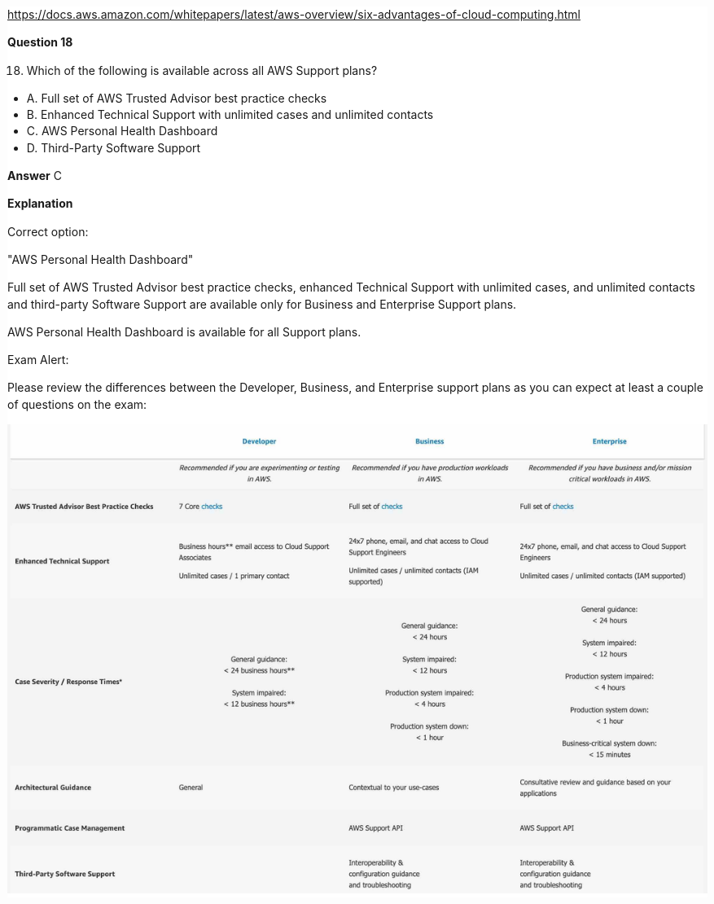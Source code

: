  <p><a href="https://docs.aws.amazon.com/whitepapers/latest/aws-overview/six-advantages-of-cloud-computing.html">https://docs.aws.amazon.com/whitepapers/latest/aws-overview/six-advantages-of-cloud-computing.html</a></p>
</div>

**Question 18**

18. Which of the following is available across all AWS Support plans?
*  A. Full set of AWS Trusted Advisor best practice checks
*  B. Enhanced Technical Support with unlimited cases and unlimited contacts
*  C. AWS Personal Health Dashboard
*  D. Third-Party Software Support

**Answer** C

**Explanation**
<div data-purpose="safely-set-inner-html:rich-text-viewer:html" id="question-explanation" class="rt-scaffolding">
 <p>Correct option:</p>
 <p>"AWS Personal Health Dashboard"</p>
 <p>Full set of AWS Trusted Advisor best practice checks, enhanced Technical Support with unlimited cases, and unlimited contacts and third-party Software Support are available only for Business and Enterprise Support plans.</p>
 <p>AWS Personal Health Dashboard is available for all Support plans.</p>
 <p>Exam Alert:</p>
 <p>Please review the differences between the Developer, Business, and Enterprise support plans as you can expect at least a couple of questions on the exam:</p>
 <p><img src="https://github.com/robertoplatz/aws_certified_practitioner_exam/blob/main/AWS Certified Cloud Practitioner - 6 Practice Exams/exam04/images/pt4-q14-i1.jpg?raw=true"></p>